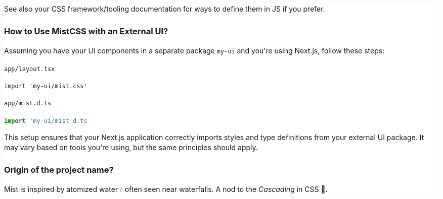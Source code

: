 See also your CSS framework/tooling documentation for ways to define them in JS if you prefer.

### How to Use MistCSS with an External UI?

Assuming you have your UI components in a separate package `my-ui` and you're using Next.js, follow these steps:

`app/layout.tsx`

```tsx
import 'my-ui/mist.css'
```

`app/mist.d.ts`

```typescript
import 'my-ui/mist.d.ts
```

This setup ensures that your Next.js application correctly imports styles and type definitions from your external UI package. It may vary based on tools you're using, but the same principles should apply.

### Origin of the project name?

Mist is inspired by atomized water 💧 often seen near waterfalls. A nod to the _Cascading_ in CSS 🌊.

